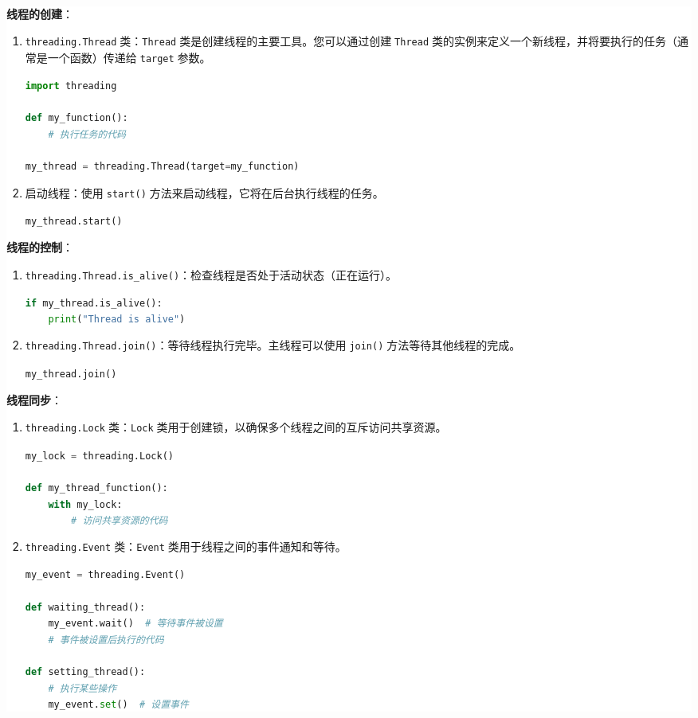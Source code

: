 **线程的创建**：

1. `threading.Thread` 类：`Thread` 类是创建线程的主要工具。您可以通过创建 `Thread` 类的实例来定义一个新线程，并将要执行的任务（通常是一个函数）传递给 `target` 参数。

   ```python
   import threading

   def my_function():
       # 执行任务的代码

   my_thread = threading.Thread(target=my_function)
   ```

2. 启动线程：使用 `start()` 方法来启动线程，它将在后台执行线程的任务。

   ```python
   my_thread.start()
   ```

**线程的控制**：

1. `threading.Thread.is_alive()`：检查线程是否处于活动状态（正在运行）。

   ```python
   if my_thread.is_alive():
       print("Thread is alive")
   ```

2. `threading.Thread.join()`：等待线程执行完毕。主线程可以使用 `join()` 方法等待其他线程的完成。

   ```python
   my_thread.join()
   ```

**线程同步**：

1. `threading.Lock` 类：`Lock` 类用于创建锁，以确保多个线程之间的互斥访问共享资源。

   ```python
   my_lock = threading.Lock()

   def my_thread_function():
       with my_lock:
           # 访问共享资源的代码
   ```

2. `threading.Event` 类：`Event` 类用于线程之间的事件通知和等待。

   ```python
   my_event = threading.Event()

   def waiting_thread():
       my_event.wait()  # 等待事件被设置
       # 事件被设置后执行的代码

   def setting_thread():
       # 执行某些操作
       my_event.set()  # 设置事件
   ```
